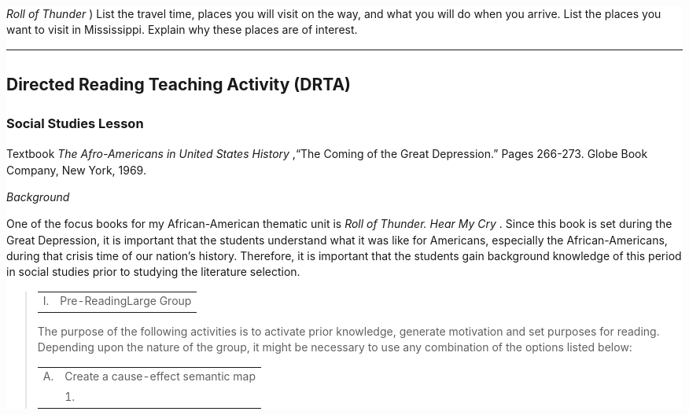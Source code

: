   <i>
   Roll of Thunder
  </i>
  ) List the travel time, places you will visit on the way, and what you will do when you arrive. List the places you want to visit in Mississippi. Explain why these places are of interest.
 </p>
<hr/>
 <h2>
  Directed Reading Teaching Activity (DRTA)
 </h2>
 <h3>
  Social Studies Lesson
 </h3>
 Textbook
 <i>
  The Afro-Americans in United States History
 </i>
 ,“The Coming of the Great Depression.” Pages 266-273. Globe Book Company, New York, 1969.
<p>
  <i>
   Background
  </i>
 </p>
 <p>
  One of the focus books for my African-American thematic unit is
  <i>
   Roll of Thunder. Hear My Cry
  </i>
  . Since this book is set during the Great Depression, it is important that the students understand what it was like for Americans, especially the African-Americans, during that crisis time of our nation’s history. Therefore, it is important that the students gain background knowledge of this period in social studies prior to studying the literature selection.
 </p>
<blockquote>
  <dl>
   <table border="0">
    <tr>
     <td>
      I.
     </td>
     <td>
      Pre-ReadingLarge Group
     </td>
    </tr>
   </table>
   <dt>
    The purpose of the following activities is to activate prior knowledge, generate motivation and set purposes for reading. Depending upon the nature of the group, it might be necessary to use any combination of the options listed below:
    <table border="0">
     <tr>
      <td>
       A.
      </td>
      <td>
       Create a cause-effect semantic map
      </td>
     </tr>
     <tr>
      <td>
      </td>
      <td>
       1.
      </td>